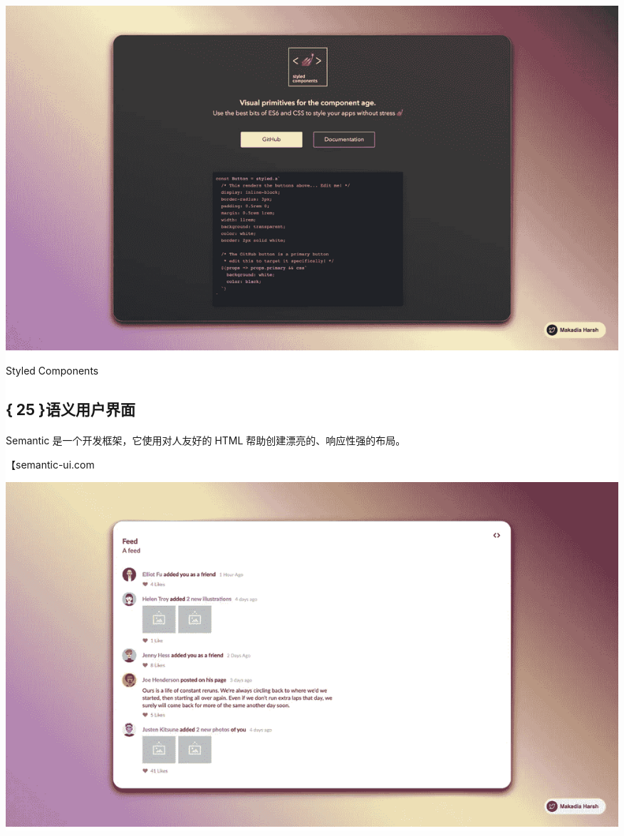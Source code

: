 ![](img/7b1d4d431b34d1ce37e90e7cf946fd2c.png)

Styled Components

## { 25 }语义用户界面

Semantic 是一个开发框架，它使用对人友好的 HTML 帮助创建漂亮的、响应性强的布局。

【semantic-ui.com 

![](img/bbabb939e3bff588ce9f250ee41a97a2.png)
